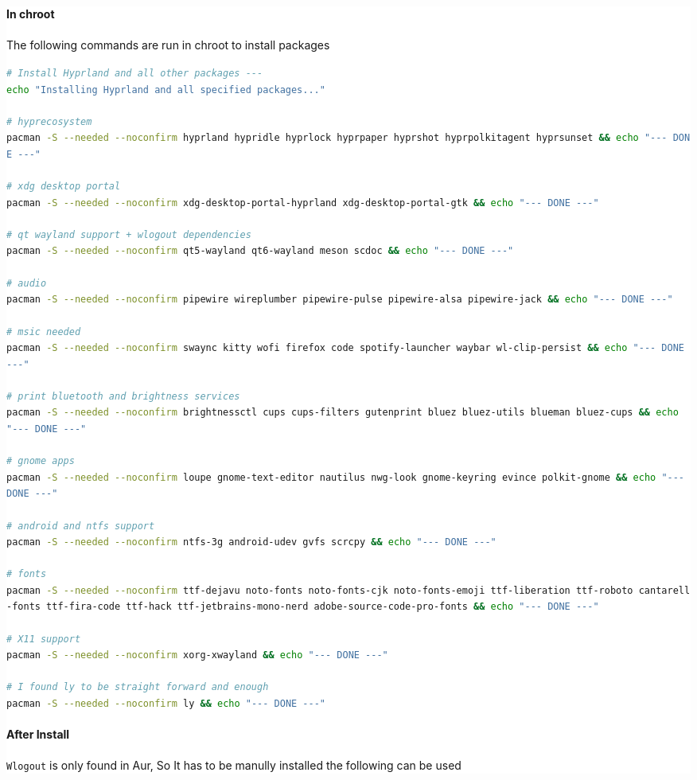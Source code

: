 #### In chroot
The following commands are run in chroot to install packages

```bash
# Install Hyprland and all other packages ---
echo "Installing Hyprland and all specified packages..."

# hyprecosystem
pacman -S --needed --noconfirm hyprland hypridle hyprlock hyprpaper hyprshot hyprpolkitagent hyprsunset && echo "--- DONE ---"

# xdg desktop portal
pacman -S --needed --noconfirm xdg-desktop-portal-hyprland xdg-desktop-portal-gtk && echo "--- DONE ---"

# qt wayland support + wlogout dependencies
pacman -S --needed --noconfirm qt5-wayland qt6-wayland meson scdoc && echo "--- DONE ---"

# audio
pacman -S --needed --noconfirm pipewire wireplumber pipewire-pulse pipewire-alsa pipewire-jack && echo "--- DONE ---"

# msic needed
pacman -S --needed --noconfirm swaync kitty wofi firefox code spotify-launcher waybar wl-clip-persist && echo "--- DONE ---"

# print bluetooth and brightness services
pacman -S --needed --noconfirm brightnessctl cups cups-filters gutenprint bluez bluez-utils blueman bluez-cups && echo "--- DONE ---"

# gnome apps
pacman -S --needed --noconfirm loupe gnome-text-editor nautilus nwg-look gnome-keyring evince polkit-gnome && echo "--- DONE ---"

# android and ntfs support
pacman -S --needed --noconfirm ntfs-3g android-udev gvfs scrcpy && echo "--- DONE ---"

# fonts
pacman -S --needed --noconfirm ttf-dejavu noto-fonts noto-fonts-cjk noto-fonts-emoji ttf-liberation ttf-roboto cantarell-fonts ttf-fira-code ttf-hack ttf-jetbrains-mono-nerd adobe-source-code-pro-fonts && echo "--- DONE ---"

# X11 support
pacman -S --needed --noconfirm xorg-xwayland && echo "--- DONE ---"

# I found ly to be straight forward and enough
pacman -S --needed --noconfirm ly && echo "--- DONE ---"
```

#### After Install

`Wlogout` is only found in Aur, So It has to be manully installed
the following can be used
